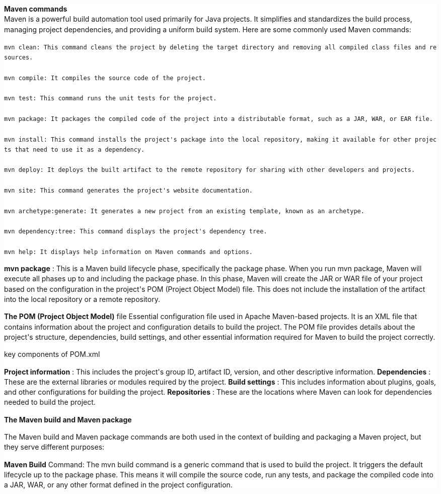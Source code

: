 **Maven commands**	
Maven is a powerful build automation tool used primarily for Java projects. It simplifies and standardizes the build process, managing project dependencies, and providing a uniform build system. Here are some commonly used Maven commands:

	mvn clean: This command cleans the project by deleting the target directory and removing all compiled class files and resources.

	mvn compile: It compiles the source code of the project.

	mvn test: This command runs the unit tests for the project.

	mvn package: It packages the compiled code of the project into a distributable format, such as a JAR, WAR, or EAR file.

	mvn install: This command installs the project's package into the local repository, making it available for other projects that need to use it as a dependency.

	mvn deploy: It deploys the built artifact to the remote repository for sharing with other developers and projects.

	mvn site: This command generates the project's website documentation.

	mvn archetype:generate: It generates a new project from an existing template, known as an archetype.

	mvn dependency:tree: This command displays the project's dependency tree.

	mvn help: It displays help information on Maven commands and options.

**mvn package** : This is a Maven build lifecycle phase, specifically the package phase. When you run mvn package, Maven will execute all phases up to and including the package phase. In this phase, Maven will create the JAR or WAR file of your project based on the configuration in the project's POM (Project Object Model) file. This does not include the installation of the artifact into the local repository or a remote repository.

**The POM (Project Object Model)** file
Essential configuration file used in Apache Maven-based projects. It is an XML file that contains information about the project and configuration details to build the project. The POM file provides details about the project's structure, dependencies, build settings, and other essential information required for Maven to build the project correctly.

key components of POM.xml

**Project information** : This includes the project's group ID, artifact ID, version, and other descriptive information.
**Dependencies** : These are the external libraries or modules required by the project.
**Build settings** : This includes information about plugins, goals, and other configurations for building the project.
**Repositories** : These are the locations where Maven can look for dependencies needed to build the project.

**The Maven build and Maven package**
	
 The Maven build and Maven package commands are both used in the context of building and packaging a Maven project, but they serve different purposes:

**Maven Build** Command: The mvn build command is a generic command that is used to build the project. It triggers the default lifecycle up to the package phase. This means it will compile the source code, run any tests, and package the compiled code into a JAR, WAR, or any other format defined in the project configuration.
